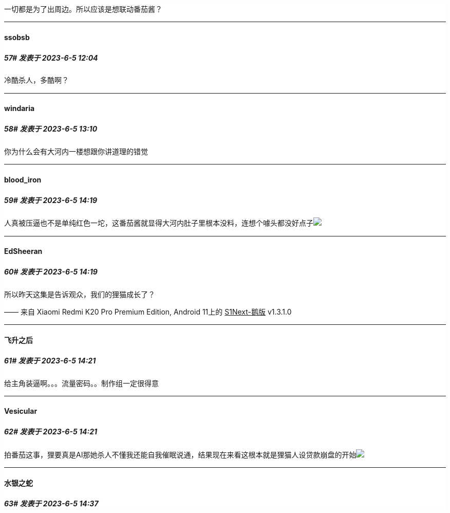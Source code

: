 一切都是为了出周边。所以应该是想联动番茄酱？

*****

####  ssobsb  
##### 57#       发表于 2023-6-5 12:04

冷酷杀人，多酷啊？

*****

####  windaria  
##### 58#       发表于 2023-6-5 13:10

你为什么会有大河内一楼想跟你讲道理的错觉

*****

####  blood_iron  
##### 59#       发表于 2023-6-5 14:19

人真被压逼也不是单纯红色一坨，这番茄酱就显得大河内肚子里根本没料，连想个噱头都没好点子<img src="https://static.saraba1st.com/image/smiley/face2017/066.png" referrerpolicy="no-referrer">

*****

####  EdSheeran  
##### 60#       发表于 2023-6-5 14:19

所以昨天这集是告诉观众，我们的狸猫成长了？

—— 来自 Xiaomi Redmi K20 Pro Premium Edition, Android 11上的 [S1Next-鹅版](https://github.com/ykrank/S1-Next/releases) v1.3.1.0


*****

####  飞升之后  
##### 61#       发表于 2023-6-5 14:21

给主角装逼啊。。。流量密码。。制作组一定很得意

*****

####  Vesicular  
##### 62#       发表于 2023-6-5 14:21

拍番茄这事，狸要真是AI那她杀人不懂我还能自我催眠说通，结果现在来看这根本就是狸猫人设贷款崩盘的开始<img src="https://static.saraba1st.com/image/smiley/face2017/192.png" referrerpolicy="no-referrer">


*****

####  水银之蛇  
##### 63#       发表于 2023-6-5 14:37
